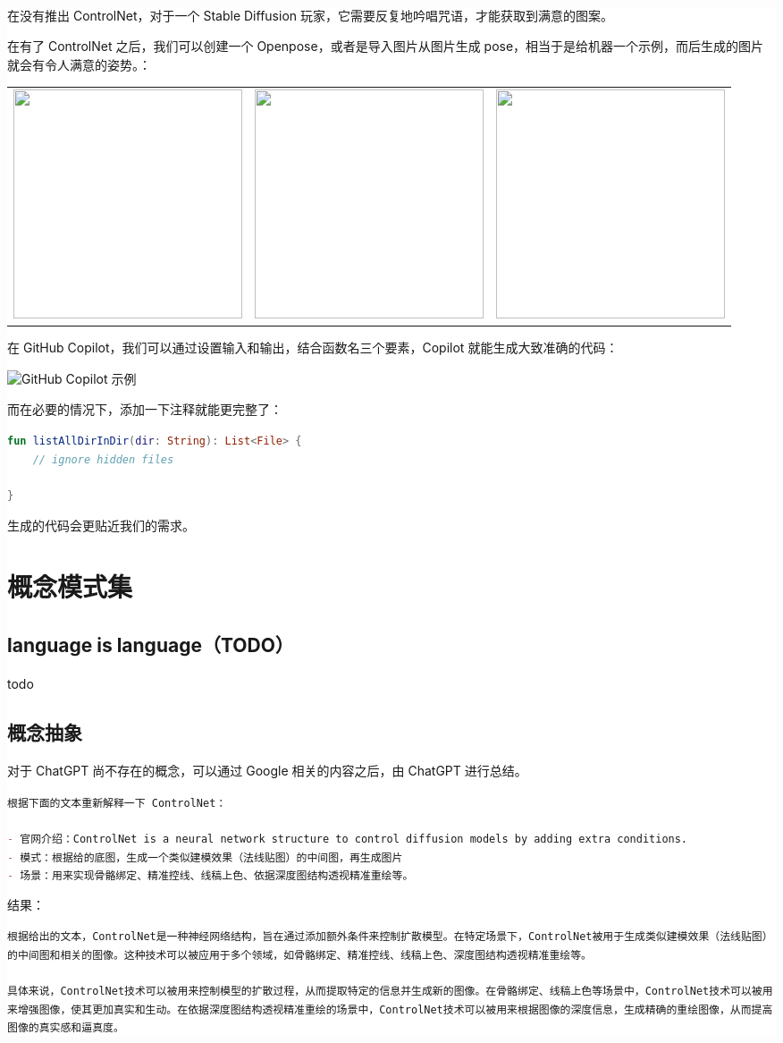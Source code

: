 在没有推出 ControlNet，对于一个 Stable Diffusion 玩家，它需要反复地吟唱咒语，才能获取到满意的图案。

在有了 ControlNet 之后，我们可以创建一个 Openpose，或者是导入图片从图片生成 pose，相当于是给机器一个示例，而后生成的图片就会有令人满意的姿势。：

<table>
  <tr>
    <td><img src="./images/openpose-1.png" width="256px" height="256px"></td>
    <td><img src="./images/openpose-gen-1.png" width="256px" height="256px"></td>
    <td><img src="./images/openpose-gen-2.png" width="256px" height="256px"></td>
   </tr> 
</table>

在 GitHub Copilot，我们可以通过设置输入和输出，结合函数名三个要素，Copilot 就能生成大致准确的代码：

![GitHub Copilot 示例](images/github-copilot-dir-sample.png)

而在必要的情况下，添加一下注释就能更完整了：

```kotlin
fun listAllDirInDir(dir: String): List<File> {
    // ignore hidden files
    
}
```

生成的代码会更贴近我们的需求。

# 概念模式集

## language is language（TODO）

todo

## 概念抽象

对于 ChatGPT 尚不存在的概念，可以通过 Google 相关的内容之后，由 ChatGPT 进行总结。

```markdown
根据下面的文本重新解释一下 ControlNet：

- 官网介绍：ControlNet is a neural network structure to control diffusion models by adding extra conditions.
- 模式：根据给的底图，生成一个类似建模效果（法线贴图）的中间图，再生成图片 
- 场景：用来实现骨骼绑定、精准控线、线稿上色、依据深度图结构透视精准重绘等。
```

结果：

```markdown
根据给出的文本，ControlNet是一种神经网络结构，旨在通过添加额外条件来控制扩散模型。在特定场景下，ControlNet被用于生成类似建模效果（法线贴图）的中间图和相关的图像。这种技术可以被应用于多个领域，如骨骼绑定、精准控线、线稿上色、深度图结构透视精准重绘等。

具体来说，ControlNet技术可以被用来控制模型的扩散过程，从而提取特定的信息并生成新的图像。在骨骼绑定、线稿上色等场景中，ControlNet技术可以被用来增强图像，使其更加真实和生动。在依据深度图结构透视精准重绘的场景中，ControlNet技术可以被用来根据图像的深度信息，生成精确的重绘图像，从而提高图像的真实感和逼真度。
```
